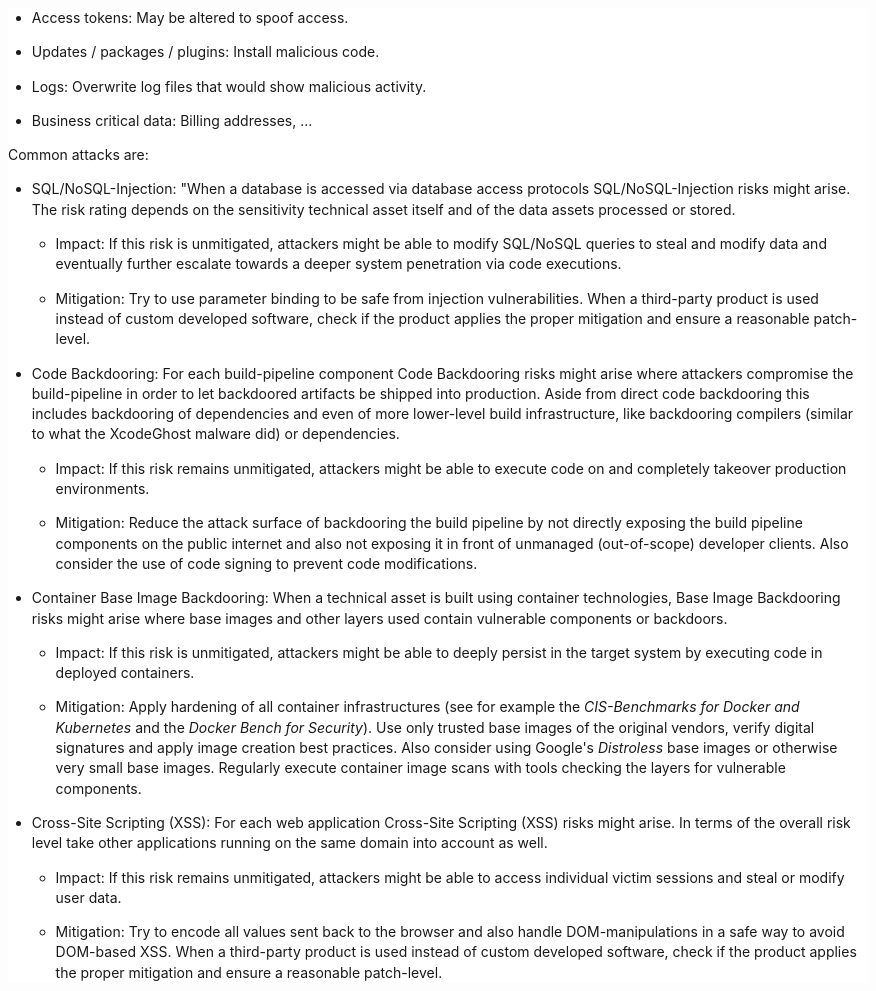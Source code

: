 - Access tokens: May be altered to spoof access.

- Updates / packages / plugins: Install malicious code.

- Logs: Overwrite log files that would show malicious activity.

- Business critical data: Billing addresses, ...

Common attacks are:

- SQL/NoSQL-Injection: "When a database is accessed via database access protocols SQL/NoSQL-Injection risks might arise. The risk rating depends on the sensitivity technical asset itself and of the data assets processed or stored.

  - Impact: If this risk is unmitigated, attackers might be able to modify SQL/NoSQL queries to steal and modify data and eventually further escalate towards a deeper system penetration via code executions.

  - Mitigation: Try to use parameter binding to be safe from injection vulnerabilities. When a third-party product is used instead of custom developed software, check if the product applies the proper mitigation and ensure a reasonable patch-level.

- Code Backdooring: For each build-pipeline component Code Backdooring risks might arise where attackers compromise the build-pipeline in order to let backdoored artifacts be shipped into production. Aside from direct code backdooring this includes backdooring of dependencies and even of more lower-level build infrastructure, like backdooring compilers (similar to what the XcodeGhost malware did) or dependencies.

  - Impact: If this risk remains unmitigated, attackers might be able to execute code on and completely takeover production environments.

  - Mitigation: Reduce the attack surface of backdooring the build pipeline by not directly exposing the build pipeline components on the public internet and also not exposing it in front of unmanaged (out-of-scope) developer clients. Also consider the use of code signing to prevent code modifications.

- Container Base Image Backdooring: When a technical asset is built using container technologies, Base Image Backdooring risks might arise where base images and other layers used contain vulnerable components or backdoors.

  - Impact: If this risk is unmitigated, attackers might be able to deeply persist in the target system by executing code in deployed containers.

  - Mitigation: Apply hardening of all container infrastructures (see for example the <i>CIS-Benchmarks for Docker and Kubernetes</i> and the <i>Docker Bench for Security</i>). Use only trusted base images of the original vendors, verify digital signatures and apply image creation best practices. Also consider using Google's <i>Distroless</i> base images or otherwise very small base images. Regularly execute container image scans with tools checking the layers for vulnerable components.

- Cross-Site Scripting (XSS): For each web application Cross-Site Scripting (XSS) risks might arise. In terms of the overall risk level take other applications running on the same domain into account as well.

  - Impact: If this risk remains unmitigated, attackers might be able to access individual victim sessions and steal or modify user data.

  - Mitigation: Try to encode all values sent back to the browser and also handle DOM-manipulations in a safe way to avoid DOM-based XSS. When a third-party product is used instead of custom developed software, check if the product applies the proper mitigation and ensure a reasonable patch-level.

